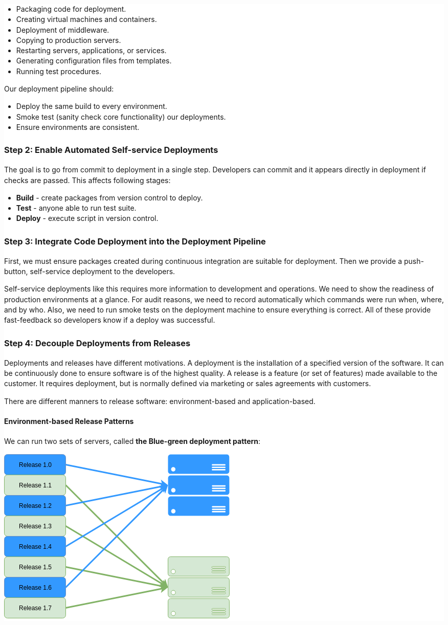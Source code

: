 - Packaging code for deployment.
- Creating virtual machines and containers.
- Deployment of middleware.
- Copying to production servers.
- Restarting servers, applications, or services.
- Generating configuration files from templates.
- Running test procedures.

Our deployment pipeline should:

- Deploy the same build to every environment.
- Smoke test (sanity check core functionality) our deployments.
- Ensure environments are consistent.

### Step 2: Enable Automated Self-service Deployments

The goal is to go from commit to deployment in a single step.  Developers can commit and it appears directly in deployment if checks are passed.  This affects following stages:

- **Build** - create packages from version control to deploy.
- **Test** - anyone able to run test suite.
- **Deploy** - execute script in version control.

### Step 3: Integrate Code Deployment into the Deployment Pipeline

First, we must ensure packages created during continuous integration are suitable for deployment.  Then we provide a push-button, self-service deployment to the developers.

Self-service deployments like this requires more information to development and operations.  We need to show the readiness of production environments at a glance.  For audit reasons, we need to record automatically which commands were run when, where, and by who.  Also, we need to run smoke tests on the deployment machine to ensure everything is correct.  All of these provide fast-feedback so developers know if a deploy was successful.

### Step 4: Decouple Deployments from Releases

Deployments and releases have different motivations.  A deployment is the installation of a specified version of the software.  It can be continuously done to ensure software is of the highest quality.  A release is a feature (or set of features) made available to the customer.  It requires deployment, but is normally defined via marketing or sales agreements with customers.

There are different manners to release software: environment-based and application-based.

#### Environment-based Release Patterns

We can run two sets of servers, called **the Blue-green deployment pattern**:

![Blue-Green Deployment Pattern](img/blue-green.png)
